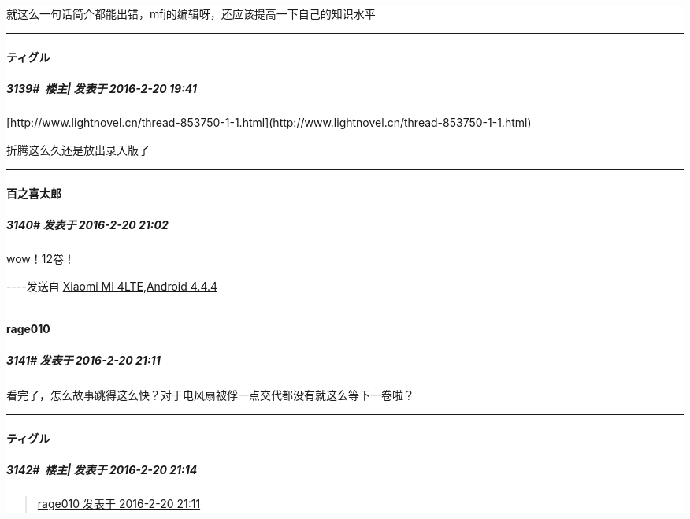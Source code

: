 就这么一句话简介都能出错，mfj的编辑呀，还应该提高一下自己的知识水平








*****

####  ティグル  
##### 3139#         楼主| 发表于 2016-2-20 19:41



[http://www.lightnovel.cn/thread-853750-1-1.html](http://www.lightnovel.cn/thread-853750-1-1.html)

折腾这么久还是放出录入版了







*****

####  百之喜太郎  
##### 3140#       发表于 2016-2-20 21:02




wow！12卷！


----发送自 [Xiaomi MI 4LTE,Android 4.4.4](http://stage1.5j4m.com/?1.17)







*****

####  rage010  
##### 3141#       发表于 2016-2-20 21:11




看完了，怎么故事跳得这么快？对于电风扇被俘一点交代都没有就这么等下一卷啦？







*****

####  ティグル  
##### 3142#         楼主| 发表于 2016-2-20 21:14



<blockquote><a href="httphttps://bbs.saraba1st.com/2b/forum.php?mod=redirect&amp;goto=findpost&amp;pid=31622428&amp;ptid=934526" target="_blank">rage010 发表于 2016-2-20 21:11</a>
